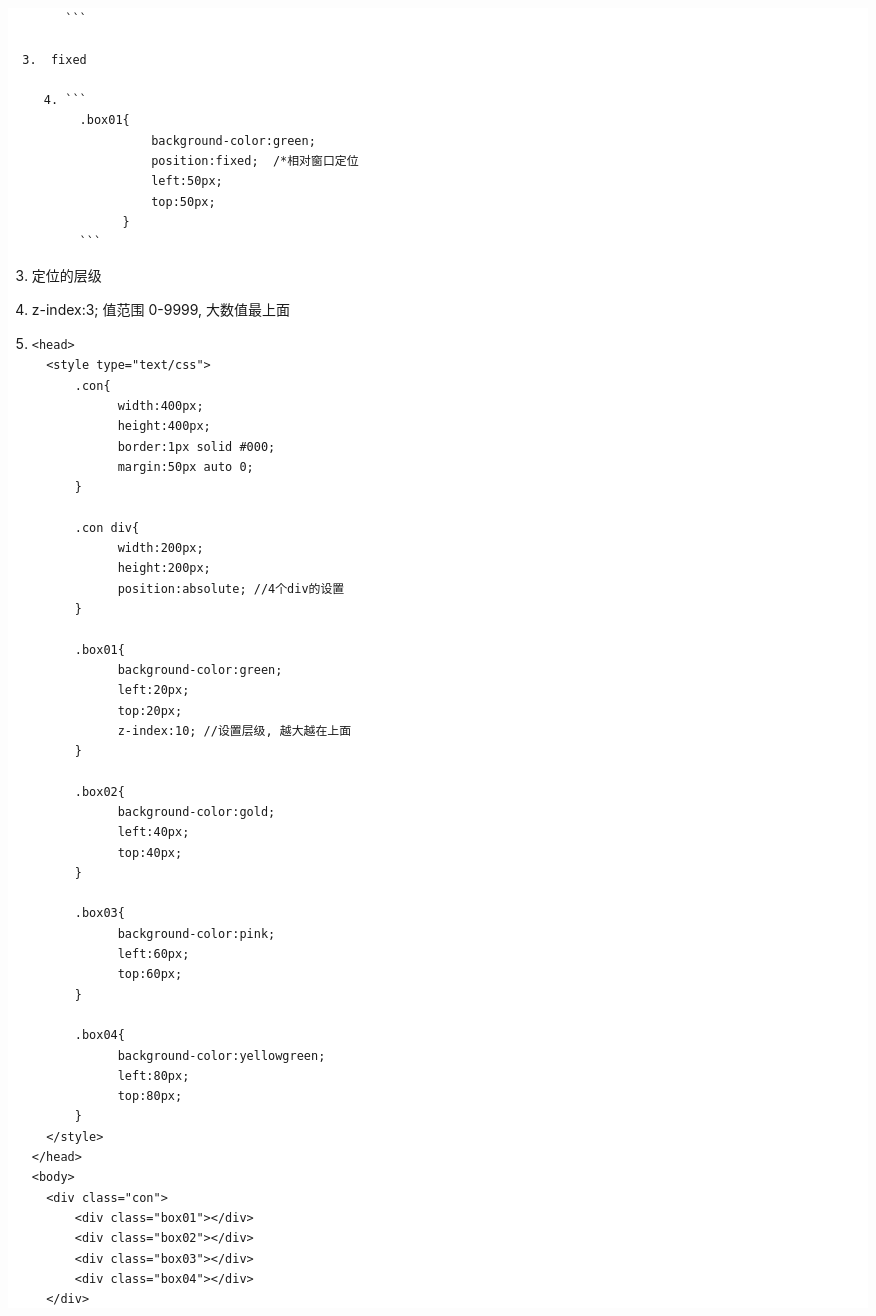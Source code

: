             ```
      
      3.  fixed
      
         4. ```
              .box01{
                        background-color:green;
                        position:fixed;  /*相对窗口定位
                        left:50px;
                        top:50px;
                    }
              ```
         
      
      

3.  定位的层级

   1.  z-index:3;  值范围 0-9999, 大数值最上面

   2. ```
      <head>
      	<style type="text/css">
      		.con{
                  width:400px;
                  height:400px;
                  border:1px solid #000;
                  margin:50px auto 0;
      		}
      		
      		.con div{
                  width:200px;
                  height:200px;
                  position:absolute; //4个div的设置
      		}
      		
      		.box01{
                  background-color:green;
                  left:20px;
                  top:20px;
                  z-index:10; //设置层级, 越大越在上面
      		}
      		
      		.box02{
                  background-color:gold;
                  left:40px;
                  top:40px;
      		}
      		
      		.box03{
                  background-color:pink;
                  left:60px;
                  top:60px;
      		}
      		
      		.box04{
                  background-color:yellowgreen;
                  left:80px;
                  top:80px;
      		}
      	</style>
      </head>
      <body>
      	<div class="con">
      		<div class="box01"></div>
      		<div class="box02"></div>
      		<div class="box03"></div>
      		<div class="box04"></div>
      	</div>